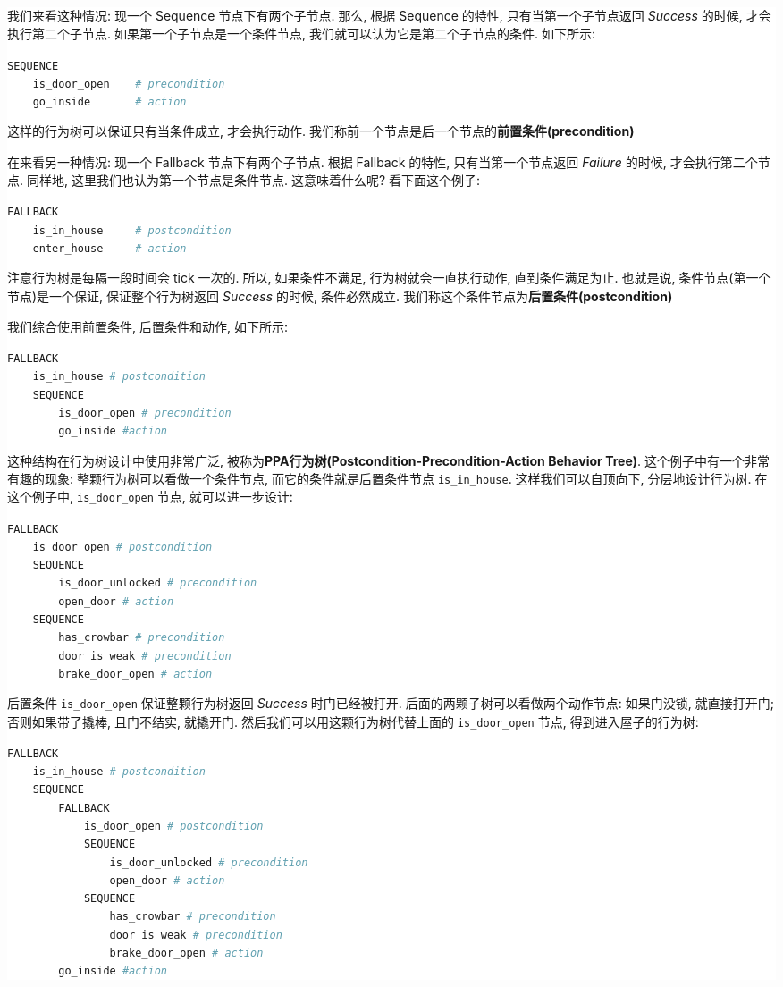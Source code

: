 我们来看这种情况: 现一个 Sequence 节点下有两个子节点. 那么, 根据 Sequence 的特性, 只有当第一个子节点返回 *Success* 的时候, 才会执行第二个子节点. 如果第一个子节点是一个条件节点, 我们就可以认为它是第二个子节点的条件. 如下所示:

```python
SEQUENCE
    is_door_open    # precondition
    go_inside       # action
```

这样的行为树可以保证只有当条件成立, 才会执行动作. 我们称前一个节点是后一个节点的**前置条件(precondition)**

在来看另一种情况: 现一个 Fallback 节点下有两个子节点. 根据 Fallback 的特性, 只有当第一个节点返回 *Failure* 的时候, 才会执行第二个节点. 同样地, 这里我们也认为第一个节点是条件节点. 这意味着什么呢? 看下面这个例子:

```python
FALLBACK
    is_in_house     # postcondition
    enter_house     # action
```

注意行为树是每隔一段时间会 tick 一次的. 所以, 如果条件不满足, 行为树就会一直执行动作, 直到条件满足为止. 也就是说, 条件节点(第一个节点)是一个保证, 保证整个行为树返回 *Success* 的时候, 条件必然成立. 我们称这个条件节点为**后置条件(postcondition)**

我们综合使用前置条件, 后置条件和动作, 如下所示:

```python
FALLBACK
    is_in_house # postcondition
    SEQUENCE
        is_door_open # precondition
        go_inside #action
```

这种结构在行为树设计中使用非常广泛, 被称为**PPA行为树(Postcondition-Precondition-Action Behavior Tree)**. 这个例子中有一个非常有趣的现象: 整颗行为树可以看做一个条件节点, 而它的条件就是后置条件节点 `is_in_house`. 这样我们可以自顶向下, 分层地设计行为树. 在这个例子中, `is_door_open` 节点, 就可以进一步设计:

```python
FALLBACK
    is_door_open # postcondition
    SEQUENCE
        is_door_unlocked # precondition
        open_door # action
    SEQUENCE
        has_crowbar # precondition
        door_is_weak # precondition
        brake_door_open # action
```

后置条件 `is_door_open` 保证整颗行为树返回 *Success* 时门已经被打开. 后面的两颗子树可以看做两个动作节点: 如果门没锁, 就直接打开门; 否则如果带了撬棒, 且门不结实, 就撬开门. 然后我们可以用这颗行为树代替上面的 `is_door_open` 节点, 得到进入屋子的行为树:

```python
FALLBACK
    is_in_house # postcondition
    SEQUENCE
        FALLBACK
            is_door_open # postcondition
            SEQUENCE
                is_door_unlocked # precondition
                open_door # action
            SEQUENCE
                has_crowbar # precondition
                door_is_weak # precondition
                brake_door_open # action
        go_inside #action
```
